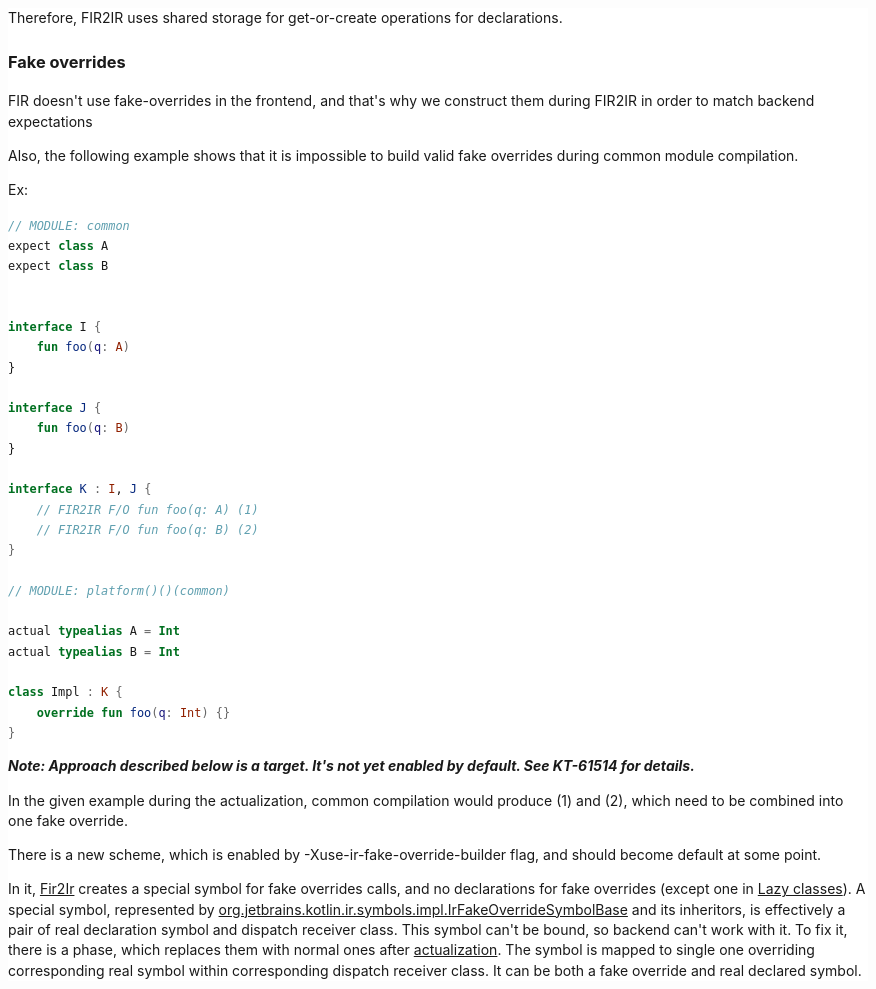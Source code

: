 Therefore, FIR2IR uses shared storage for get-or-create operations for declarations.

### Fake overrides

FIR doesn't use fake-overrides in the frontend, and that's why we construct them during FIR2IR in order to match backend expectations

Also, the following example shows that it is impossible to build valid fake overrides during common
module compilation. 

Ex: 
```kotlin
// MODULE: common
expect class A
expect class B


interface I {
    fun foo(q: A)
}

interface J {
    fun foo(q: B)
}

interface K : I, J {
    // FIR2IR F/O fun foo(q: A) (1)
    // FIR2IR F/O fun foo(q: B) (2)
}

// MODULE: platform()()(common)

actual typealias A = Int
actual typealias B = Int

class Impl : K {
    override fun foo(q: Int) {}
}

```

***Note: Approach described below is a target. It's not yet enabled by default. See KT-61514 for details.***

In the given example during the actualization, common compilation would produce (1) and (2), which need to be combined
into one fake override.

There is a new scheme, which is enabled by -Xuse-ir-fake-override-builder flag, and should become default at some point.

In it, [Fir2Ir](#fir2ir) creates a special symbol for fake overrides calls, and no declarations for fake overrides 
(except one in [Lazy classes](#lazy-classes)). A special symbol, represented by [org.jetbrains.kotlin.ir.symbols.impl.IrFakeOverrideSymbolBase](../../compiler/ir/ir.tree/src/org/jetbrains/kotlin/ir/symbols/impl/IrFakeOverrideSymbol.kt) and its inheritors,
is effectively a pair of real declaration symbol and dispatch receiver class. This symbol can't be bound,
so backend can't work with it. To fix it, there is a phase, which replaces them with normal ones
after [actualization](#actualization). The symbol is mapped to single one overriding corresponding
real symbol within corresponding dispatch receiver class. It can be both a fake override and real declared symbol. 
